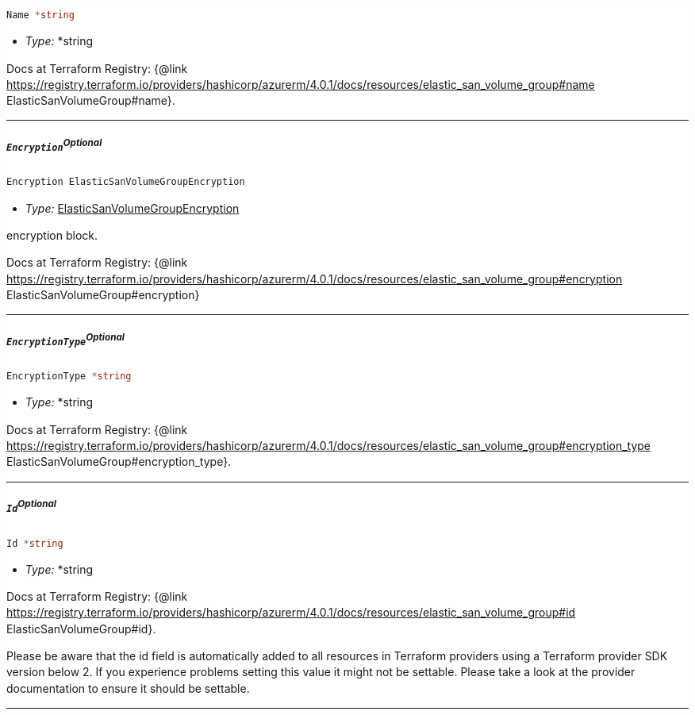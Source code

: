 ```go
Name *string
```

- *Type:* *string

Docs at Terraform Registry: {@link https://registry.terraform.io/providers/hashicorp/azurerm/4.0.1/docs/resources/elastic_san_volume_group#name ElasticSanVolumeGroup#name}.

---

##### `Encryption`<sup>Optional</sup> <a name="Encryption" id="@cdktf/provider-azurerm.elasticSanVolumeGroup.ElasticSanVolumeGroupConfig.property.encryption"></a>

```go
Encryption ElasticSanVolumeGroupEncryption
```

- *Type:* <a href="#@cdktf/provider-azurerm.elasticSanVolumeGroup.ElasticSanVolumeGroupEncryption">ElasticSanVolumeGroupEncryption</a>

encryption block.

Docs at Terraform Registry: {@link https://registry.terraform.io/providers/hashicorp/azurerm/4.0.1/docs/resources/elastic_san_volume_group#encryption ElasticSanVolumeGroup#encryption}

---

##### `EncryptionType`<sup>Optional</sup> <a name="EncryptionType" id="@cdktf/provider-azurerm.elasticSanVolumeGroup.ElasticSanVolumeGroupConfig.property.encryptionType"></a>

```go
EncryptionType *string
```

- *Type:* *string

Docs at Terraform Registry: {@link https://registry.terraform.io/providers/hashicorp/azurerm/4.0.1/docs/resources/elastic_san_volume_group#encryption_type ElasticSanVolumeGroup#encryption_type}.

---

##### `Id`<sup>Optional</sup> <a name="Id" id="@cdktf/provider-azurerm.elasticSanVolumeGroup.ElasticSanVolumeGroupConfig.property.id"></a>

```go
Id *string
```

- *Type:* *string

Docs at Terraform Registry: {@link https://registry.terraform.io/providers/hashicorp/azurerm/4.0.1/docs/resources/elastic_san_volume_group#id ElasticSanVolumeGroup#id}.

Please be aware that the id field is automatically added to all resources in Terraform providers using a Terraform provider SDK version below 2.
If you experience problems setting this value it might not be settable. Please take a look at the provider documentation to ensure it should be settable.

---